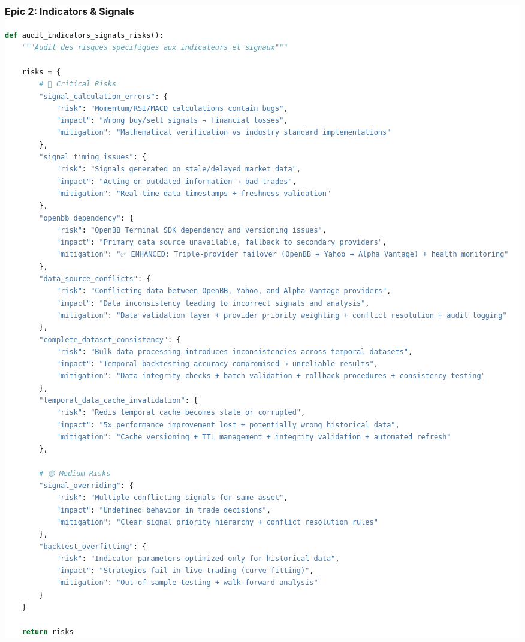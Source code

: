 ### **Epic 2: Indicators & Signals**

```python  
def audit_indicators_signals_risks():
    """Audit des risques spécifiques aux indicateurs et signaux"""
    
    risks = {
        # 🔴 Critical Risks
        "signal_calculation_errors": {
            "risk": "Momentum/RSI/MACD calculations contain bugs",
            "impact": "Wrong buy/sell signals → financial losses",
            "mitigation": "Mathematical verification vs industry standard implementations"
        },
        "signal_timing_issues": {
            "risk": "Signals generated on stale/delayed market data", 
            "impact": "Acting on outdated information → bad trades",
            "mitigation": "Real-time data timestamps + freshness validation"
        },
        "openbb_dependency": {
            "risk": "OpenBB Terminal SDK dependency and versioning issues",
            "impact": "Primary data source unavailable, fallback to secondary providers",
            "mitigation": "✅ ENHANCED: Triple-provider failover (OpenBB → Yahoo → Alpha Vantage) + health monitoring"
        },
        "data_source_conflicts": {
            "risk": "Conflicting data between OpenBB, Yahoo, and Alpha Vantage providers",
            "impact": "Data inconsistency leading to incorrect signals and analysis",
            "mitigation": "Data validation layer + provider priority weighting + conflict resolution + audit logging"
        },
        "complete_dataset_consistency": {
            "risk": "Bulk data processing introduces inconsistencies across temporal datasets",
            "impact": "Temporal backtesting accuracy compromised → unreliable results",
            "mitigation": "Data integrity checks + batch validation + rollback procedures + consistency testing"
        },
        "temporal_data_cache_invalidation": {
            "risk": "Redis temporal cache becomes stale or corrupted",
            "impact": "5x performance improvement lost + potentially wrong historical data",
            "mitigation": "Cache versioning + TTL management + integrity validation + automated refresh"
        },
        
        # 🟡 Medium Risks
        "signal_overriding": {
            "risk": "Multiple conflicting signals for same asset",
            "impact": "Undefined behavior in trade decisions", 
            "mitigation": "Clear signal priority hierarchy + conflict resolution rules"
        },
        "backtest_overfitting": {
            "risk": "Indicator parameters optimized only for historical data",
            "impact": "Strategies fail in live trading (curve fitting)",
            "mitigation": "Out-of-sample testing + walk-forward analysis"
        }
    }
    
    return risks
```

